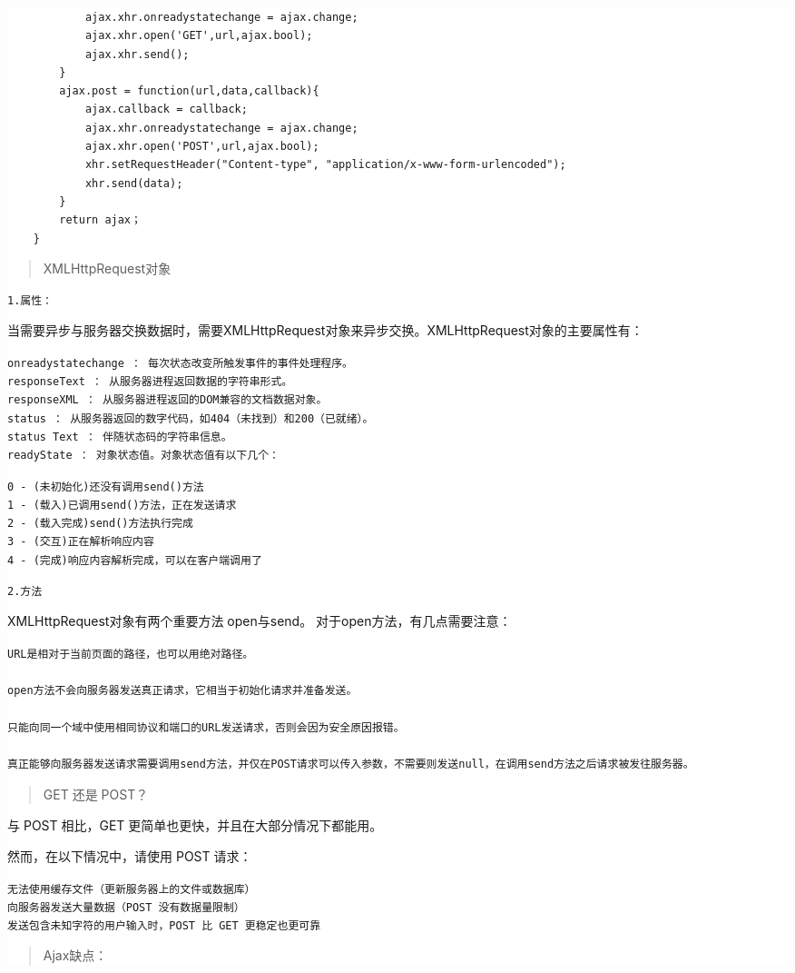 ```
            ajax.xhr.onreadystatechange = ajax.change;
            ajax.xhr.open('GET',url,ajax.bool);
            ajax.xhr.send();
        } 
        ajax.post = function(url,data,callback){
            ajax.callback = callback;
            ajax.xhr.onreadystatechange = ajax.change;
            ajax.xhr.open('POST',url,ajax.bool);
            xhr.setRequestHeader("Content-type", "application/x-www-form-urlencoded");
            xhr.send(data);
        }
        return ajax；
    }
```
>XMLHttpRequest对象
    
    1.属性：
当需要异步与服务器交换数据时，需要XMLHttpRequest对象来异步交换。XMLHttpRequest对象的主要属性有：

    onreadystatechange ： 每次状态改变所触发事件的事件处理程序。
    responseText ： 从服务器进程返回数据的字符串形式。
    responseXML ： 从服务器进程返回的DOM兼容的文档数据对象。
    status ： 从服务器返回的数字代码，如404（未找到）和200（已就绪）。
    status Text ： 伴随状态码的字符串信息。
    readyState ： 对象状态值。对象状态值有以下几个：
```
0 - (未初始化)还没有调用send()方法
1 - (载入)已调用send()方法，正在发送请求
2 - (载入完成)send()方法执行完成
3 - (交互)正在解析响应内容
4 - (完成)响应内容解析完成，可以在客户端调用了
```
    2.方法
XMLHttpRequest对象有两个重要方法 open与send。
对于open方法，有几点需要注意：

    URL是相对于当前页面的路径，也可以用绝对路径。
    
    open方法不会向服务器发送真正请求，它相当于初始化请求并准备发送。
    
    只能向同一个域中使用相同协议和端口的URL发送请求，否则会因为安全原因报错。
    
    真正能够向服务器发送请求需要调用send方法，并仅在POST请求可以传入参数，不需要则发送null，在调用send方法之后请求被发往服务器。  

>GET 还是 POST？

与 POST 相比，GET 更简单也更快，并且在大部分情况下都能用。

然而，在以下情况中，请使用 POST 请求：
```
无法使用缓存文件（更新服务器上的文件或数据库）
向服务器发送大量数据（POST 没有数据量限制）
发送包含未知字符的用户输入时，POST 比 GET 更稳定也更可靠
```
>Ajax缺点：
